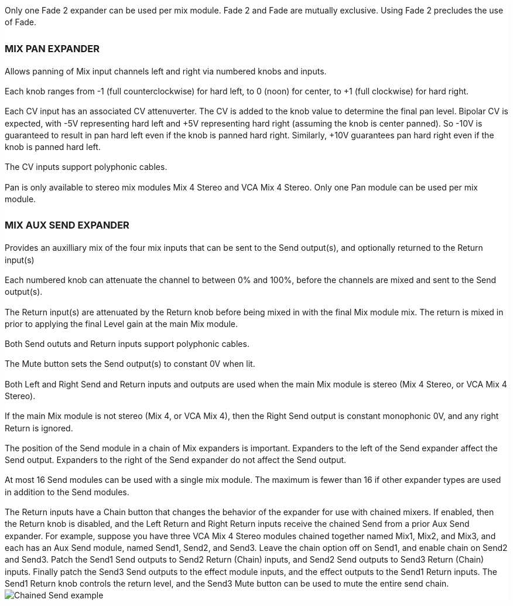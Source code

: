 Only one Fade 2 expander can be used per mix module. Fade 2 and Fade are mutually exclusive. Using Fade 2 precludes the use of Fade.

### MIX PAN EXPANDER

Allows panning of Mix input channels left and right via numbered knobs and inputs.

Each knob ranges from -1 (full counterclockwise) for hard left, to 0 (noon) for center, to +1 (full clockwise) for hard right.

Each CV input has an associated CV attenuverter. The CV is added to the knob value to determine the final pan level. Bipolar CV is expected, with -5V representing hard left and +5V representing hard right (assuming the knob is center panned). So -10V is guaranteed to result in pan hard left even if the knob is panned hard right. Similarly, +10V guarantees pan hard right even if the knob is panned hard left.

The CV inputs support polyphonic cables.

Pan is only available to stereo mix modules Mix 4 Stereo and VCA Mix 4 Stereo. Only one Pan module can be used per mix module.

### MIX AUX SEND EXPANDER

Provides an auxilliary mix of the four mix inputs that can be sent to the Send output(s), and optionally returned to the Return input(s)

Each numbered knob can attenuate the channel to between 0% and 100%, before the channels are mixed and sent to the Send output(s).

The Return input(s) are attenuated by the Return knob before being mixed in with the final Mix module mix. The return is mixed in prior to applying the final Level gain at the main Mix module.

Both Send oututs and Return inputs support polyphonic cables.

The Mute button sets the Send output(s) to constant 0V when lit.

Both Left and Right Send and Return inputs and outputs are used when the main Mix module is stereo (Mix 4 Stereo, or VCA Mix 4 Stereo).

If the main Mix module is not stereo (Mix 4, or VCA Mix 4), then the Right Send output is constant monophonic 0V, and any right Return is ignored.

The position of the Send module in a chain of Mix expanders is important. Expanders to the left of the Send expander affect the Send output. Expanders to the right of the Send expander do not affect the Send output.

At most 16 Send modules can be used with a single mix module. The maximum is fewer than 16 if other expander types are used in addition to the Send modules.

The Return inputs have a Chain button that changes the behavior of the expander for use with chained mixers. If enabled, then the Return knob is disabled, and the Left Return and Right Return inputs receive the chained Send from a prior Aux Send expander. For example, suppose you have three VCA Mix 4 Stereo modules chained together named Mix1, Mix2, and Mix3, and each has an Aux Send module, named Send1, Send2, and Send3. Leave the chain option off on Send1, and enable chain on Send2 and Send3. Patch the Send1 Send outputs to Send2 Return (Chain) inputs, and Send2 Send outputs to Send3 Return (Chain) inputs. Finally patch the Send3 Send outputs to the effect module inputs, and the effect outputs to the Send1 Return inputs. The Send1 Return knob controls the return level, and the Send3 Mute button can be used to mute the entire send chain.
![Chained Send example](doc/ChainedSend.PNG)
